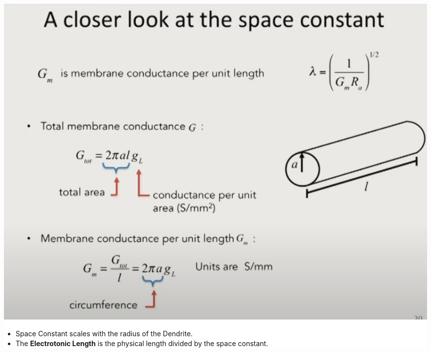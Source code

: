 ![Closer Look at the Space Constant](images/closer-look-space-constant.png)
- Space Constant scales with the radius of the Dendrite.
- The **Electrotonic Length** is the physical length divided by the space constant.